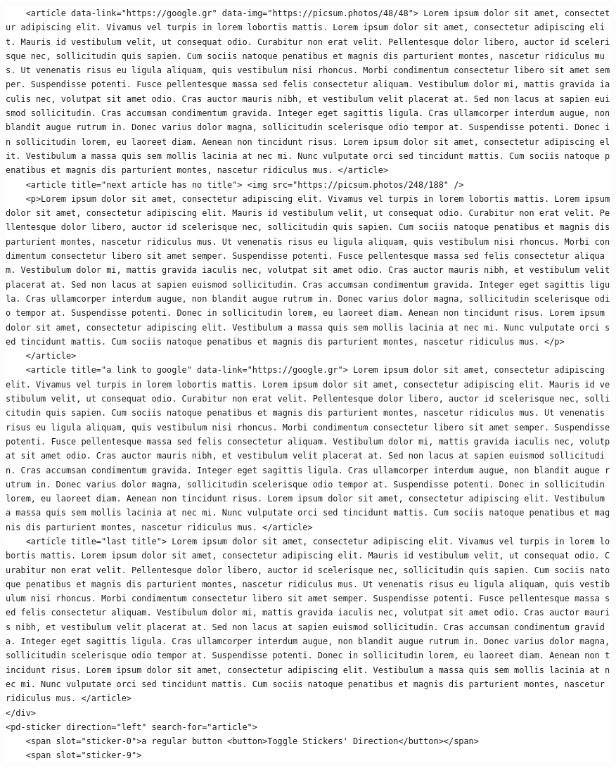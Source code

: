 		<article data-link="https://google.gr" data-img="https://picsum.photos/48/48"> Lorem ipsum dolor sit amet, consectetur adipiscing elit. Vivamus vel turpis in lorem lobortis mattis. Lorem ipsum dolor sit amet, consectetur adipiscing elit. Mauris id vestibulum velit, ut consequat odio. Curabitur non erat velit. Pellentesque dolor libero, auctor id scelerisque nec, sollicitudin quis sapien. Cum sociis natoque penatibus et magnis dis parturient montes, nascetur ridiculus mus. Ut venenatis risus eu ligula aliquam, quis vestibulum nisi rhoncus. Morbi condimentum consectetur libero sit amet semper. Suspendisse potenti. Fusce pellentesque massa sed felis consectetur aliquam. Vestibulum dolor mi, mattis gravida iaculis nec, volutpat sit amet odio. Cras auctor mauris nibh, et vestibulum velit placerat at. Sed non lacus at sapien euismod sollicitudin. Cras accumsan condimentum gravida. Integer eget sagittis ligula. Cras ullamcorper interdum augue, non blandit augue rutrum in. Donec varius dolor magna, sollicitudin scelerisque odio tempor at. Suspendisse potenti. Donec in sollicitudin lorem, eu laoreet diam. Aenean non tincidunt risus. Lorem ipsum dolor sit amet, consectetur adipiscing elit. Vestibulum a massa quis sem mollis lacinia at nec mi. Nunc vulputate orci sed tincidunt mattis. Cum sociis natoque penatibus et magnis dis parturient montes, nascetur ridiculus mus. </article>
		<article title="next article has no title"> <img src="https://picsum.photos/248/188" />
		<p>Lorem ipsum dolor sit amet, consectetur adipiscing elit. Vivamus vel turpis in lorem lobortis mattis. Lorem ipsum dolor sit amet, consectetur adipiscing elit. Mauris id vestibulum velit, ut consequat odio. Curabitur non erat velit. Pellentesque dolor libero, auctor id scelerisque nec, sollicitudin quis sapien. Cum sociis natoque penatibus et magnis dis parturient montes, nascetur ridiculus mus. Ut venenatis risus eu ligula aliquam, quis vestibulum nisi rhoncus. Morbi condimentum consectetur libero sit amet semper. Suspendisse potenti. Fusce pellentesque massa sed felis consectetur aliquam. Vestibulum dolor mi, mattis gravida iaculis nec, volutpat sit amet odio. Cras auctor mauris nibh, et vestibulum velit placerat at. Sed non lacus at sapien euismod sollicitudin. Cras accumsan condimentum gravida. Integer eget sagittis ligula. Cras ullamcorper interdum augue, non blandit augue rutrum in. Donec varius dolor magna, sollicitudin scelerisque odio tempor at. Suspendisse potenti. Donec in sollicitudin lorem, eu laoreet diam. Aenean non tincidunt risus. Lorem ipsum dolor sit amet, consectetur adipiscing elit. Vestibulum a massa quis sem mollis lacinia at nec mi. Nunc vulputate orci sed tincidunt mattis. Cum sociis natoque penatibus et magnis dis parturient montes, nascetur ridiculus mus. </p>
		</article>
		<article title="a link to google" data-link="https://google.gr"> Lorem ipsum dolor sit amet, consectetur adipiscing elit. Vivamus vel turpis in lorem lobortis mattis. Lorem ipsum dolor sit amet, consectetur adipiscing elit. Mauris id vestibulum velit, ut consequat odio. Curabitur non erat velit. Pellentesque dolor libero, auctor id scelerisque nec, sollicitudin quis sapien. Cum sociis natoque penatibus et magnis dis parturient montes, nascetur ridiculus mus. Ut venenatis risus eu ligula aliquam, quis vestibulum nisi rhoncus. Morbi condimentum consectetur libero sit amet semper. Suspendisse potenti. Fusce pellentesque massa sed felis consectetur aliquam. Vestibulum dolor mi, mattis gravida iaculis nec, volutpat sit amet odio. Cras auctor mauris nibh, et vestibulum velit placerat at. Sed non lacus at sapien euismod sollicitudin. Cras accumsan condimentum gravida. Integer eget sagittis ligula. Cras ullamcorper interdum augue, non blandit augue rutrum in. Donec varius dolor magna, sollicitudin scelerisque odio tempor at. Suspendisse potenti. Donec in sollicitudin lorem, eu laoreet diam. Aenean non tincidunt risus. Lorem ipsum dolor sit amet, consectetur adipiscing elit. Vestibulum a massa quis sem mollis lacinia at nec mi. Nunc vulputate orci sed tincidunt mattis. Cum sociis natoque penatibus et magnis dis parturient montes, nascetur ridiculus mus. </article>
		<article title="last title"> Lorem ipsum dolor sit amet, consectetur adipiscing elit. Vivamus vel turpis in lorem lobortis mattis. Lorem ipsum dolor sit amet, consectetur adipiscing elit. Mauris id vestibulum velit, ut consequat odio. Curabitur non erat velit. Pellentesque dolor libero, auctor id scelerisque nec, sollicitudin quis sapien. Cum sociis natoque penatibus et magnis dis parturient montes, nascetur ridiculus mus. Ut venenatis risus eu ligula aliquam, quis vestibulum nisi rhoncus. Morbi condimentum consectetur libero sit amet semper. Suspendisse potenti. Fusce pellentesque massa sed felis consectetur aliquam. Vestibulum dolor mi, mattis gravida iaculis nec, volutpat sit amet odio. Cras auctor mauris nibh, et vestibulum velit placerat at. Sed non lacus at sapien euismod sollicitudin. Cras accumsan condimentum gravida. Integer eget sagittis ligula. Cras ullamcorper interdum augue, non blandit augue rutrum in. Donec varius dolor magna, sollicitudin scelerisque odio tempor at. Suspendisse potenti. Donec in sollicitudin lorem, eu laoreet diam. Aenean non tincidunt risus. Lorem ipsum dolor sit amet, consectetur adipiscing elit. Vestibulum a massa quis sem mollis lacinia at nec mi. Nunc vulputate orci sed tincidunt mattis. Cum sociis natoque penatibus et magnis dis parturient montes, nascetur ridiculus mus. </article>
	</div>
	<pd-sticker direction="left" search-for="article">
		<span slot="sticker-0">a regular button <button>Toggle Stickers' Direction</button></span>
		<span slot="sticker-9">